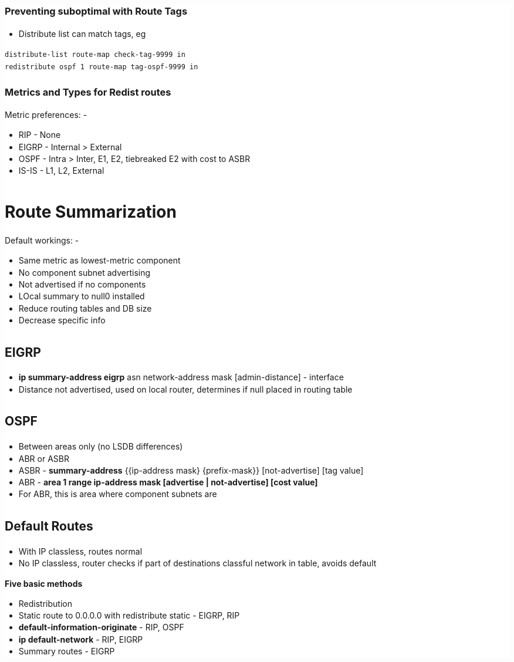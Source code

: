 ### Preventing suboptimal with Route Tags

* Distribute list can match tags, eg

```
distribute-list route-map check-tag-9999 in
redistribute ospf 1 route-map tag-ospf-9999 in
```

### Metrics and Types for Redist routes

Metric preferences: -
* RIP - None
* EIGRP - Internal > External
* OSPF - Intra > Inter, E1, E2, tiebreaked E2 with cost to ASBR
* IS-IS - L1, L2, External

# Route Summarization

Default workings: -
* Same metric as lowest-metric component
* No component subnet advertising
* Not advertised if no components
* LOcal summary to null0 installed
* Reduce routing tables and DB size
* Decrease specific info

## EIGRP

* **ip summary-address eigrp** asn network-address mask [admin-distance] - interface
* Distance not advertised, used on local router, determines if null placed in routing table

## OSPF

* Between areas only (no LSDB differences)
* ABR or ASBR
* ASBR - **summary-address** {{ip-address mask} {prefix-mask}} [not-advertise] [tag value]
* ABR - **area 1 range ip-address mask [advertise | not-advertise] [cost value]**
* For ABR, this is area where component subnets are

## Default Routes

* With IP classless, routes normal
* No IP classless, router checks if part of destinations classful network in table, avoids default

**Five basic methods**
* Redistribution
* Static route to 0.0.0.0 with redistribute static - EIGRP, RIP
* **default-information-originate** - RIP, OSPF
* **ip default-network** - RIP, EIGRP
* Summary routes - EIGRP
